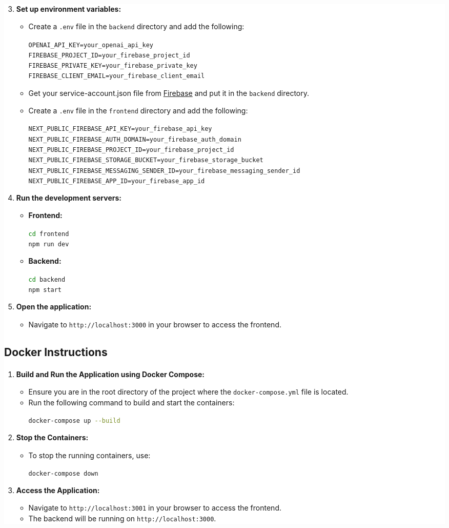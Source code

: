 3. **Set up environment variables:**
    - Create a `.env` file in the `backend` directory and add the following:
        ```
        OPENAI_API_KEY=your_openai_api_key
        FIREBASE_PROJECT_ID=your_firebase_project_id
        FIREBASE_PRIVATE_KEY=your_firebase_private_key
        FIREBASE_CLIENT_EMAIL=your_firebase_client_email
        ```
    - Get your service-account.json file from [Firebase](https://firebase.google.com/docs/admin/setup#initialize_the_sdk_in_non-google_environments) and put it in the `backend` directory.

    - Create a `.env` file in the `frontend` directory and add the following:
        ```
        NEXT_PUBLIC_FIREBASE_API_KEY=your_firebase_api_key
        NEXT_PUBLIC_FIREBASE_AUTH_DOMAIN=your_firebase_auth_domain
        NEXT_PUBLIC_FIREBASE_PROJECT_ID=your_firebase_project_id
        NEXT_PUBLIC_FIREBASE_STORAGE_BUCKET=your_firebase_storage_bucket
        NEXT_PUBLIC_FIREBASE_MESSAGING_SENDER_ID=your_firebase_messaging_sender_id
        NEXT_PUBLIC_FIREBASE_APP_ID=your_firebase_app_id
        ```

4. **Run the development servers:**
    - **Frontend:**
        ```bash
        cd frontend
        npm run dev
        ```
    - **Backend:**
        ```bash
        cd backend
        npm start
        ```

5. **Open the application:**
    - Navigate to `http://localhost:3000` in your browser to access the frontend.


## Docker Instructions

1. **Build and Run the Application using Docker Compose:**
    - Ensure you are in the root directory of the project where the `docker-compose.yml` file is located.
    - Run the following command to build and start the containers:
        ```bash
        docker-compose up --build
        ```

2. **Stop the Containers:**
    - To stop the running containers, use:
        ```bash
        docker-compose down
        ```

3. **Access the Application:**
    - Navigate to `http://localhost:3001` in your browser to access the frontend.
    - The backend will be running on `http://localhost:3000`.
    